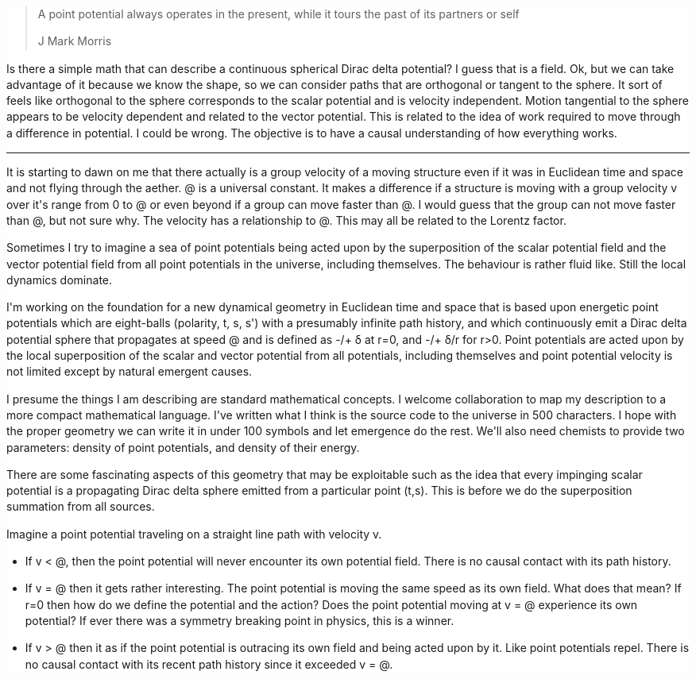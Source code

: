 > A point potential always operates in the present, while it tours the past of its partners or self
> 
> J Mark Morris

Is there a simple math that can describe a continuous spherical Dirac delta potential? I guess that is a field. Ok, but we can take advantage of it because we know the shape, so we can consider paths that are orthogonal or tangent to the sphere. It sort of feels like orthogonal to the sphere corresponds to the scalar potential and is velocity independent. Motion tangential to the sphere appears to be velocity dependent and related to the vector potential. This is related to the idea of work required to move through a difference in potential. I could be wrong. The objective is to have a causal understanding of how everything works.

* * *

It is starting to dawn on me that there actually is a group velocity of a moving structure even if it was in Euclidean time and space and not flying through the aether. @ is a universal constant. It makes a difference if a structure is moving with a group velocity v over it's range from 0 to @ or even beyond if a group can move faster than @. I would guess that the group can not move faster than @, but not sure why. The velocity has a relationship to @. This may all be related to the Lorentz factor.

Sometimes I try to imagine a sea of point potentials being acted upon by the superposition of the scalar potential field and the vector potential field from all point potentials in the universe, including themselves. The behaviour is rather fluid like. Still the local dynamics dominate.

I'm working on the foundation for a new dynamical geometry in Euclidean time and space that is based upon energetic point potentials which are eight-balls (polarity, t, s, s') with a presumably infinite path history, and which continuously emit a Dirac delta potential sphere that propagates at speed @ and is defined as -/+ δ at r=0, and -/+ δ/r for r>0. Point potentials are acted upon by the local superposition of the scalar and vector potential from all potentials, including themselves and point potential velocity is not limited except by natural emergent causes.

I presume the things I am describing are standard mathematical concepts. I welcome collaboration to map my description to a more compact mathematical language. I've written what I think is the source code to the universe in 500 characters. I hope with the proper geometry we can write it in under 100 symbols and let emergence do the rest. We'll also need chemists to provide two parameters: density of point potentials, and density of their energy.

There are some fascinating aspects of this geometry that may be exploitable such as the idea that every impinging scalar potential is a propagating Dirac delta sphere emitted from a particular point (t,s). This is before we do the superposition summation from all sources.

Imagine a point potential traveling on a straight line path with velocity v.

- If v < @, then the point potential will never encounter its own potential field. There is no causal contact with its path history.

- If v = @ then it gets rather interesting. The point potential is moving the same speed as its own field. What does that mean? If r=0 then how do we define the potential and the action? Does the point potential moving at v = @ experience its own potential? If ever there was a symmetry breaking point in physics, this is a winner.

- If v > @ then it as if the point potential is outracing its own field and being acted upon by it. Like point potentials repel. There is no causal contact with its recent path history since it exceeded v = @.
